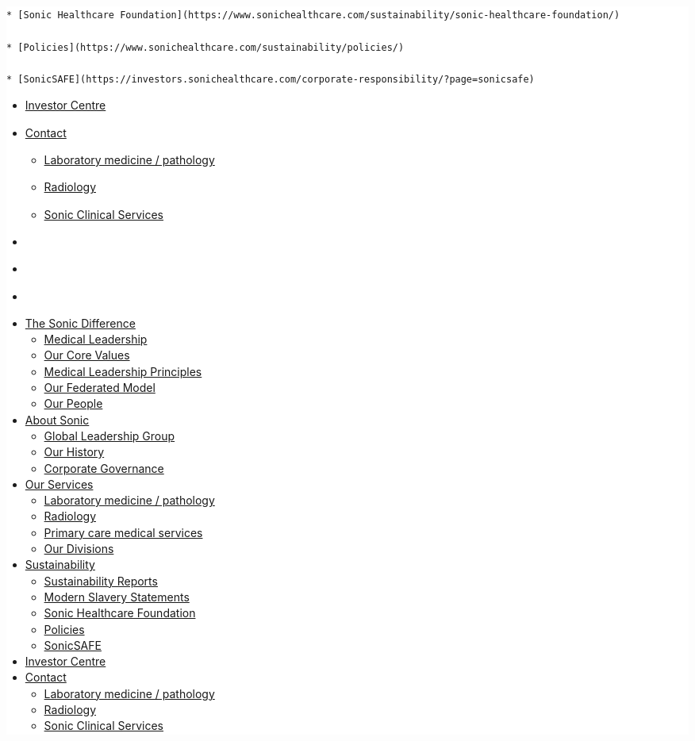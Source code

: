     * [Sonic Healthcare Foundation](https://www.sonichealthcare.com/sustainability/sonic-healthcare-foundation/)
        
    * [Policies](https://www.sonichealthcare.com/sustainability/policies/)
        
    * [SonicSAFE](https://investors.sonichealthcare.com/corporate-responsibility/?page=sonicsafe)
        
* [Investor Centre](https://investors.sonichealthcare.com/)
* [Contact](https://www.sonichealthcare.com/contact/)
    * [Laboratory medicine / pathology](https://www.sonichealthcare.com/contact/laboratory-medicine-pathology/)
        
    * [Radiology](https://www.sonichealthcare.com/contact/radiology/)
        
    * [Sonic Clinical Services](https://www.sonichealthcare.com/contact/sonic-clinical-services/)
        

* 
* [](javascript:;)
* [](javascript:;)

[](javascript:;)

* [The Sonic Difference](https://www.sonichealthcare.com/the-sonic-difference/ "The Sonic Difference")
    * [Medical Leadership](https://www.sonichealthcare.com/the-sonic-difference/medical-leadership/ "Medical Leadership")
    * [Our Core Values](https://www.sonichealthcare.com/the-sonic-difference/our-core-values/ "Our Core Values")
    * [Medical Leadership Principles](https://www.sonichealthcare.com/the-sonic-difference/medical-leadership-principles/ "Medical Leadership Principles")
    * [Our Federated Model](https://www.sonichealthcare.com/the-sonic-difference/our-federated-model/ "Our Federated Model")
    * [Our People](https://www.sonichealthcare.com/the-sonic-difference/our-people/ "Our People")
* [About Sonic](https://www.sonichealthcare.com/about-sonic/ "About Sonic")
    * [Global Leadership Group](https://www.sonichealthcare.com/about-sonic/global-leadership-group/ "Global Leadership Group")
    * [Our History](https://investors.sonichealthcare.com/about/?page=history "Our History")
    * [Corporate Governance](https://investors.sonichealthcare.com/corporate-governance/?page=overview "Corporate Governance")
* [Our Services](https://www.sonichealthcare.com/our-services/ "Our Services")
    * [Laboratory medicine / pathology](https://www.sonichealthcare.com/our-services/laboratory-medicine-pathology/ "Laboratory medicine / pathology")
    * [Radiology](https://www.sonichealthcare.com/our-services/radiology/ "Radiology")
    * [Primary care medical services](https://www.sonichealthcare.com/our-services/primary-care-medical-services/ "Primary care medical services")
    * [Our Divisions](https://www.sonichealthcare.com/our-services/our-divisions/ "Our Divisions")
* [Sustainability](https://www.sonichealthcare.com/sustainability/ "Sustainability")
    * [Sustainability Reports](https://www.sonichealthcare.com/sustainability/sustainability-reports/ "Sustainability Reports")
    * [Modern Slavery Statements](https://www.sonichealthcare.com/sustainability/modern-slavery-statements/ "Modern Slavery Statements")
    * [Sonic Healthcare Foundation](https://www.sonichealthcare.com/sustainability/sonic-healthcare-foundation/ "Sonic Healthcare Foundation")
    * [Policies](https://www.sonichealthcare.com/sustainability/policies/ "Policies")
    * [SonicSAFE](https://investors.sonichealthcare.com/corporate-responsibility/?page=sonicsafe "SonicSAFE")
* [Investor Centre](https://investors.sonichealthcare.com/ "Investor Centre")
* [Contact](https://www.sonichealthcare.com/contact/ "Contact")
    * [Laboratory medicine / pathology](https://www.sonichealthcare.com/contact/laboratory-medicine-pathology/ "Laboratory medicine / pathology")
    * [Radiology](https://www.sonichealthcare.com/contact/radiology/ "Radiology")
    * [Sonic Clinical Services](https://www.sonichealthcare.com/contact/sonic-clinical-services/ "Sonic Clinical Services")
